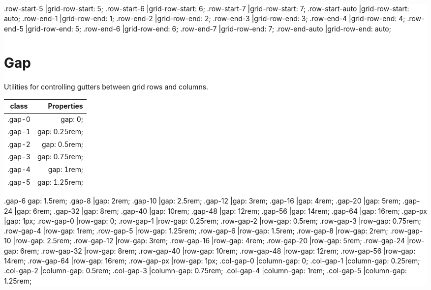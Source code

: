 .row-start-5 |grid-row-start: 5;
.row-start-6 |grid-row-start: 6;
.row-start-7 |grid-row-start: 7;
.row-start-auto |grid-row-start: auto;
.row-end-1 |grid-row-end: 1;
.row-end-2 |grid-row-end: 2;
.row-end-3 |grid-row-end: 3;
.row-end-4 |grid-row-end: 4;
.row-end-5 |grid-row-end: 5;
.row-end-6 |grid-row-end: 6;
.row-end-7 |grid-row-end: 7;
.row-end-auto |grid-row-end: auto;

# Gap

Utilities for controlling gutters between grid rows and columns.

class|Properties
---|---:
.gap-0 |gap: 0;
.gap-1 |gap: 0.25rem;
.gap-2 |gap: 0.5rem;
.gap-3 |gap: 0.75rem;
.gap-4 |gap: 1rem;
.gap-5 |gap: 1.25rem;
.gap-6 	gap: 1.5rem;
.gap-8 |gap: 2rem;
.gap-10 |gap: 2.5rem;
.gap-12 |gap: 3rem;
.gap-16 |gap: 4rem;
.gap-20 |gap: 5rem;
.gap-24 |gap: 6rem;
.gap-32 |gap: 8rem;
.gap-40 |gap: 10rem;
.gap-48 |gap: 12rem;
.gap-56 |gap: 14rem;
.gap-64 |gap: 16rem;
.gap-px |gap: 1px;
.row-gap-0 |row-gap: 0;
.row-gap-1 |row-gap: 0.25rem;
.row-gap-2 |row-gap: 0.5rem;
.row-gap-3 |row-gap: 0.75rem;
.row-gap-4 |row-gap: 1rem;
.row-gap-5 |row-gap: 1.25rem;
.row-gap-6 |row-gap: 1.5rem;
.row-gap-8 |row-gap: 2rem;
.row-gap-10 |row-gap: 2.5rem;
.row-gap-12 |row-gap: 3rem;
.row-gap-16 |row-gap: 4rem;
.row-gap-20 |row-gap: 5rem;
.row-gap-24 |row-gap: 6rem;
.row-gap-32 |row-gap: 8rem;
.row-gap-40 |row-gap: 10rem;
.row-gap-48 |row-gap: 12rem;
.row-gap-56 |row-gap: 14rem;
.row-gap-64 |row-gap: 16rem;
.row-gap-px |row-gap: 1px;
.col-gap-0 |column-gap: 0;
.col-gap-1 |column-gap: 0.25rem;
.col-gap-2 |column-gap: 0.5rem;
.col-gap-3 |column-gap: 0.75rem;
.col-gap-4 |column-gap: 1rem;
.col-gap-5 |column-gap: 1.25rem;